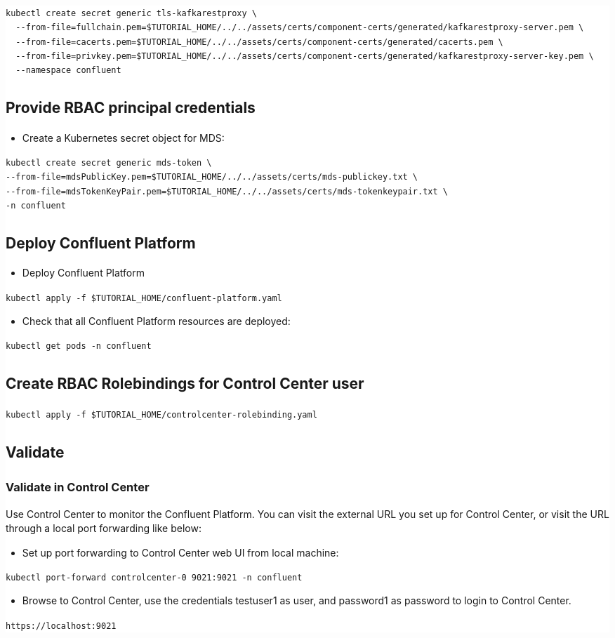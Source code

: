```
kubectl create secret generic tls-kafkarestproxy \
  --from-file=fullchain.pem=$TUTORIAL_HOME/../../assets/certs/component-certs/generated/kafkarestproxy-server.pem \
  --from-file=cacerts.pem=$TUTORIAL_HOME/../../assets/certs/component-certs/generated/cacerts.pem \
  --from-file=privkey.pem=$TUTORIAL_HOME/../../assets/certs/component-certs/generated/kafkarestproxy-server-key.pem \
  --namespace confluent

```

## Provide RBAC principal credentials

* Create a Kubernetes secret object for MDS:

```
kubectl create secret generic mds-token \
--from-file=mdsPublicKey.pem=$TUTORIAL_HOME/../../assets/certs/mds-publickey.txt \
--from-file=mdsTokenKeyPair.pem=$TUTORIAL_HOME/../../assets/certs/mds-tokenkeypair.txt \
-n confluent
```

## Deploy Confluent Platform

* Deploy Confluent Platform
```
kubectl apply -f $TUTORIAL_HOME/confluent-platform.yaml
```

* Check that all Confluent Platform resources are deployed:

```
kubectl get pods -n confluent
```

## Create RBAC Rolebindings for Control Center user

```
kubectl apply -f $TUTORIAL_HOME/controlcenter-rolebinding.yaml
```

## Validate

### Validate in Control Center

Use Control Center to monitor the Confluent Platform. You can visit the external URL you set up for Control Center, or visit the URL through a local port forwarding like below:

* Set up port forwarding to Control Center web UI from local machine:

```
kubectl port-forward controlcenter-0 9021:9021 -n confluent
```

* Browse to Control Center, use the credentials testuser1 as user, and password1 as password to login to Control Center.
```
https://localhost:9021
```

